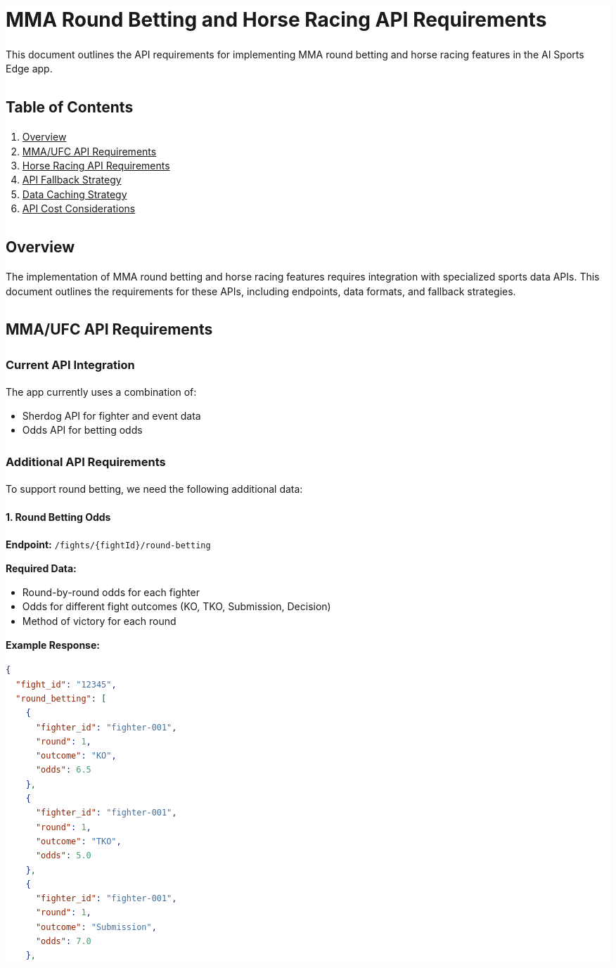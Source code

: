 # MMA Round Betting and Horse Racing API Requirements

This document outlines the API requirements for implementing MMA round betting and horse racing features in the AI Sports Edge app.

## Table of Contents
1. [Overview](#overview)
2. [MMA/UFC API Requirements](#mmaufc-api-requirements)
3. [Horse Racing API Requirements](#horse-racing-api-requirements)
4. [API Fallback Strategy](#api-fallback-strategy)
5. [Data Caching Strategy](#data-caching-strategy)
6. [API Cost Considerations](#api-cost-considerations)

## Overview

The implementation of MMA round betting and horse racing features requires integration with specialized sports data APIs. This document outlines the requirements for these APIs, including endpoints, data formats, and fallback strategies.

## MMA/UFC API Requirements

### Current API Integration

The app currently uses a combination of:
- Sherdog API for fighter and event data
- Odds API for betting odds

### Additional API Requirements

To support round betting, we need the following additional data:

#### 1. Round Betting Odds

**Endpoint:** `/fights/{fightId}/round-betting`

**Required Data:**
- Round-by-round odds for each fighter
- Odds for different fight outcomes (KO, TKO, Submission, Decision)
- Method of victory for each round

**Example Response:**
```json
{
  "fight_id": "12345",
  "round_betting": [
    {
      "fighter_id": "fighter-001",
      "round": 1,
      "outcome": "KO",
      "odds": 6.5
    },
    {
      "fighter_id": "fighter-001",
      "round": 1,
      "outcome": "TKO",
      "odds": 5.0
    },
    {
      "fighter_id": "fighter-001",
      "round": 1,
      "outcome": "Submission",
      "odds": 7.0
    },
```
